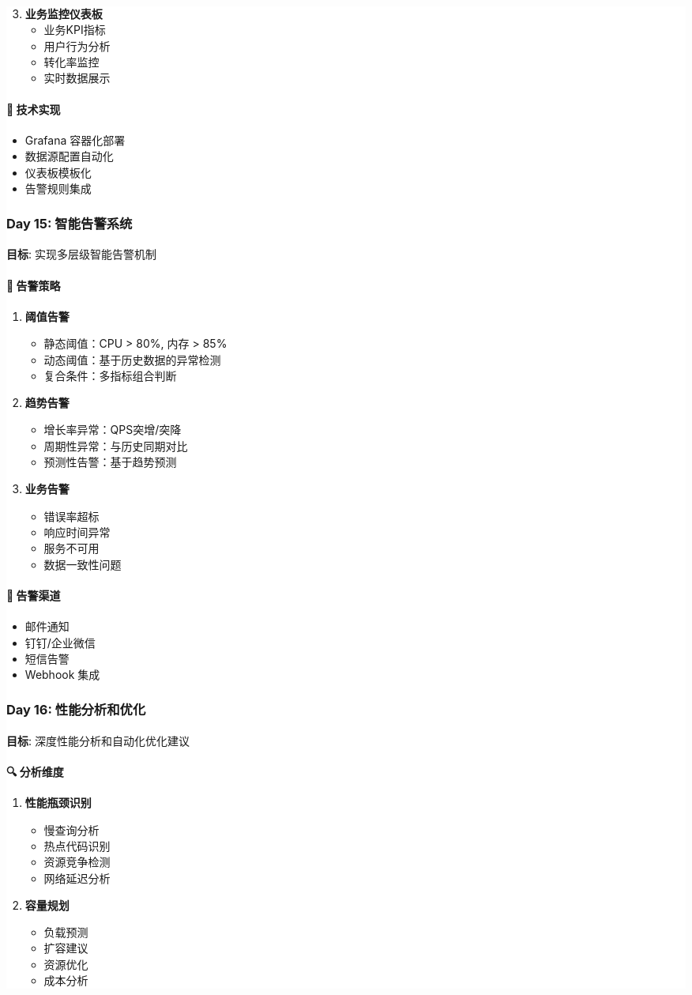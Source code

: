 3. **业务监控仪表板**
   - 业务KPI指标
   - 用户行为分析
   - 转化率监控
   - 实时数据展示

#### 🔧 技术实现
- Grafana 容器化部署
- 数据源配置自动化
- 仪表板模板化
- 告警规则集成

### Day 15: 智能告警系统
**目标**: 实现多层级智能告警机制

#### 🚨 告警策略
1. **阈值告警**
   - 静态阈值：CPU > 80%, 内存 > 85%
   - 动态阈值：基于历史数据的异常检测
   - 复合条件：多指标组合判断

2. **趋势告警**
   - 增长率异常：QPS突增/突降
   - 周期性异常：与历史同期对比
   - 预测性告警：基于趋势预测

3. **业务告警**
   - 错误率超标
   - 响应时间异常
   - 服务不可用
   - 数据一致性问题

#### 📢 告警渠道
- 邮件通知
- 钉钉/企业微信
- 短信告警
- Webhook 集成

### Day 16: 性能分析和优化
**目标**: 深度性能分析和自动化优化建议

#### 🔍 分析维度
1. **性能瓶颈识别**
   - 慢查询分析
   - 热点代码识别
   - 资源竞争检测
   - 网络延迟分析

2. **容量规划**
   - 负载预测
   - 扩容建议
   - 资源优化
   - 成本分析
